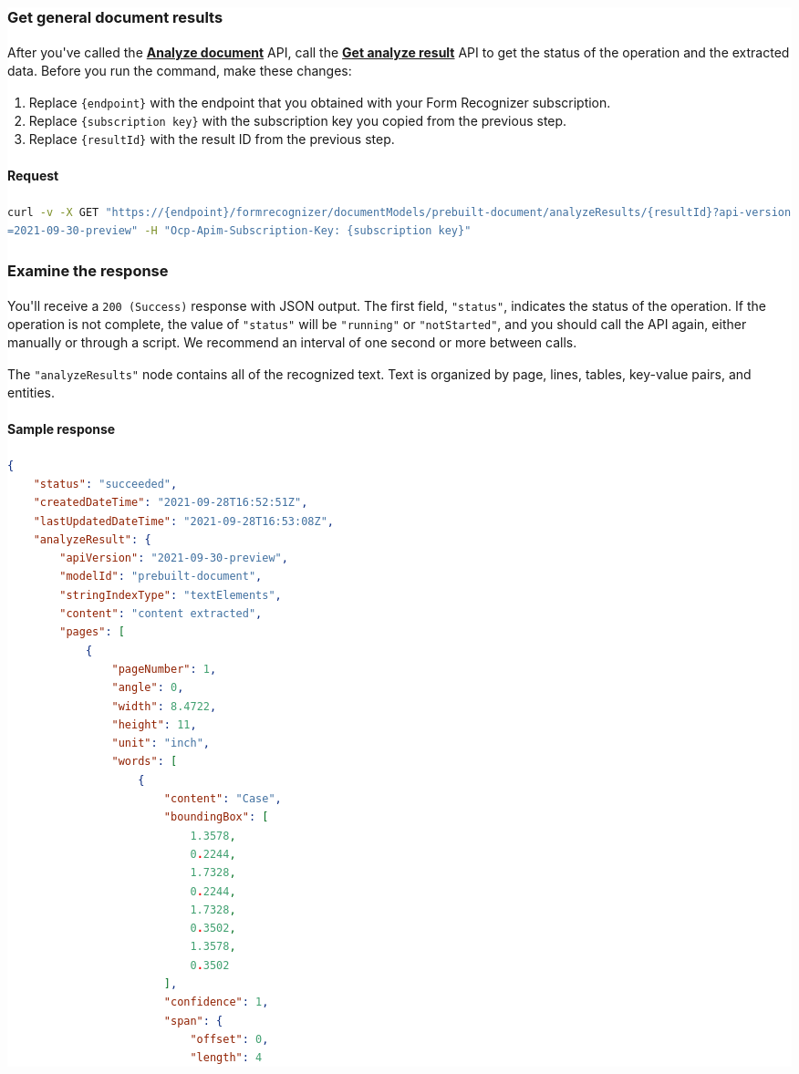 ### Get general document results

After you've called the **[Analyze document](https://westus.dev.cognitive.microsoft.com/docs/services/form-recognizer-api-v3-0-preview-1/operations/AnalyzeDocument)** API, call the **[Get analyze result](https://westus.dev.cognitive.microsoft.com/docs/services/form-recognizer-api-v3-0-preview-1/operations/GetAnalyzeDocumentResult)** API to get the status of the operation and the extracted data. Before you run the command, make these changes:

1. Replace `{endpoint}` with the endpoint that you obtained with your Form Recognizer subscription.
1. Replace `{subscription key}` with the subscription key you copied from the previous step.
1. Replace `{resultId}` with the result ID from the previous step.


#### Request

```bash
curl -v -X GET "https://{endpoint}/formrecognizer/documentModels/prebuilt-document/analyzeResults/{resultId}?api-version=2021-09-30-preview" -H "Ocp-Apim-Subscription-Key: {subscription key}"
```

### Examine the response

You'll receive a `200 (Success)` response with JSON output. The first field, `"status"`, indicates the status of the operation. If the operation is not complete, the value of `"status"` will be `"running"` or `"notStarted"`, and you should call the API again, either manually or through a script. We recommend an interval of one second or more between calls.

The `"analyzeResults"` node contains all of the recognized text. Text is organized by page, lines, tables, key-value pairs, and entities.

#### Sample response

```json
{
    "status": "succeeded",
    "createdDateTime": "2021-09-28T16:52:51Z",
    "lastUpdatedDateTime": "2021-09-28T16:53:08Z",
    "analyzeResult": {
        "apiVersion": "2021-09-30-preview",
        "modelId": "prebuilt-document",
        "stringIndexType": "textElements",
        "content": "content extracted",
        "pages": [
            {
                "pageNumber": 1,
                "angle": 0,
                "width": 8.4722,
                "height": 11,
                "unit": "inch",
                "words": [
                    {
                        "content": "Case",
                        "boundingBox": [
                            1.3578,
                            0.2244,
                            1.7328,
                            0.2244,
                            1.7328,
                            0.3502,
                            1.3578,
                            0.3502
                        ],
                        "confidence": 1,
                        "span": {
                            "offset": 0,
                            "length": 4
```